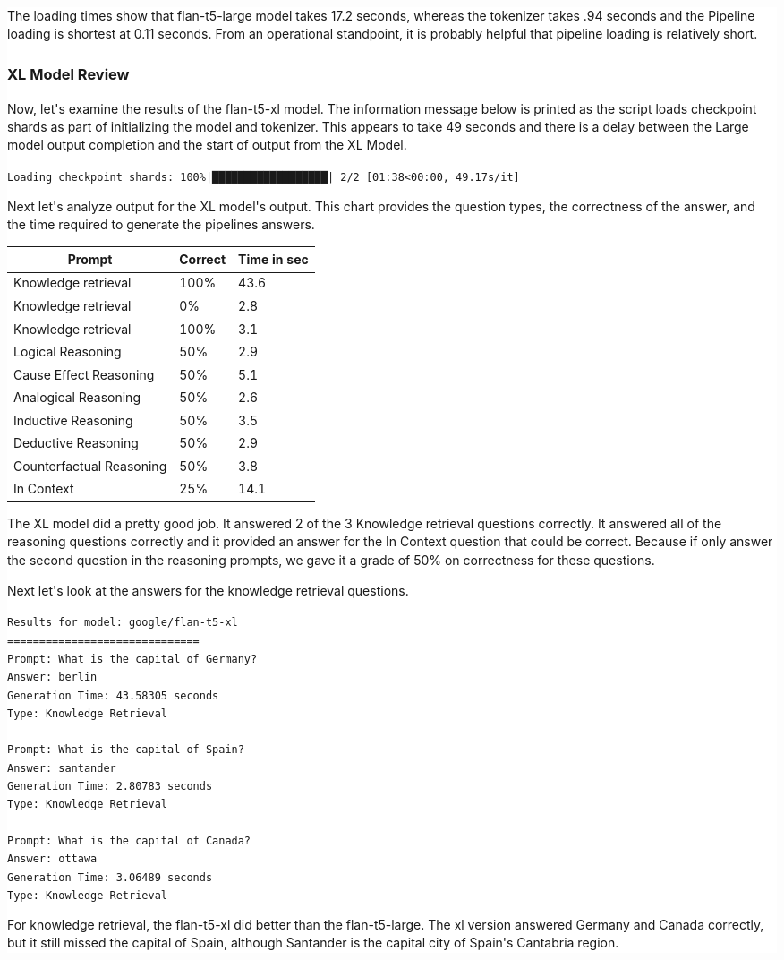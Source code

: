 The loading times show that flan-t5-large model takes 17.2 seconds, whereas the tokenizer takes .94 seconds and the Pipeline loading is shortest at 0.11 seconds.  From an operational standpoint, it is probably helpful that pipeline loading is relatively short.

### XL Model Review

Now, let's examine the results of the flan-t5-xl model. The information message below is printed as the script loads checkpoint shards as part of initializing the model and tokenizer.  This appears to take 49 seconds and there is a delay between the Large model output completion and the start of output from the XL Model.

```
Loading checkpoint shards: 100%|██████████████████| 2/2 [01:38<00:00, 49.17s/it]
```
Next let's analyze output for the XL model's output. This chart provides the question types, the correctness of the answer, and the time required to generate the pipelines answers.

| Prompt| Correct | Time in sec |
| --- | --- | --- |
| Knowledge retrieval | 100%| 43.6 |
| Knowledge retrieval |   0%| 2.8 |
| Knowledge retrieval | 100%| 3.1 |
| Logical Reasoning | 50% | 2.9 | 
| Cause Effect Reasoning | 50% | 5.1 |
| Analogical Reasoning | 50%| 2.6 |
| Inductive Reasoning | 50% | 3.5 |
| Deductive Reasoning | 50%| 2.9 |
| Counterfactual Reasoning | 50% | 3.8 |
| In Context | 25%| 14.1 |

The XL model did a pretty good job.   It answered 2 of the 3 Knowledge retrieval questions correctly.   It answered all of the reasoning questions correctly and it provided an answer for the In Context question that could be correct.    Because if only answer the second question in the reasoning prompts, we gave it a grade of 50% on correctness for these questions.

Next let's look at the answers for the knowledge retrieval questions. 

```
Results for model: google/flan-t5-xl
==============================
Prompt: What is the capital of Germany?
Answer: berlin
Generation Time: 43.58305 seconds
Type: Knowledge Retrieval

Prompt: What is the capital of Spain?
Answer: santander
Generation Time: 2.80783 seconds
Type: Knowledge Retrieval

Prompt: What is the capital of Canada?
Answer: ottawa
Generation Time: 3.06489 seconds
Type: Knowledge Retrieval
```
For knowledge retrieval, the flan-t5-xl did better than the flan-t5-large.  The xl version answered Germany and Canada correctly, but it still missed the capital of Spain, although Santander is the capital city of Spain's Cantabria region.
